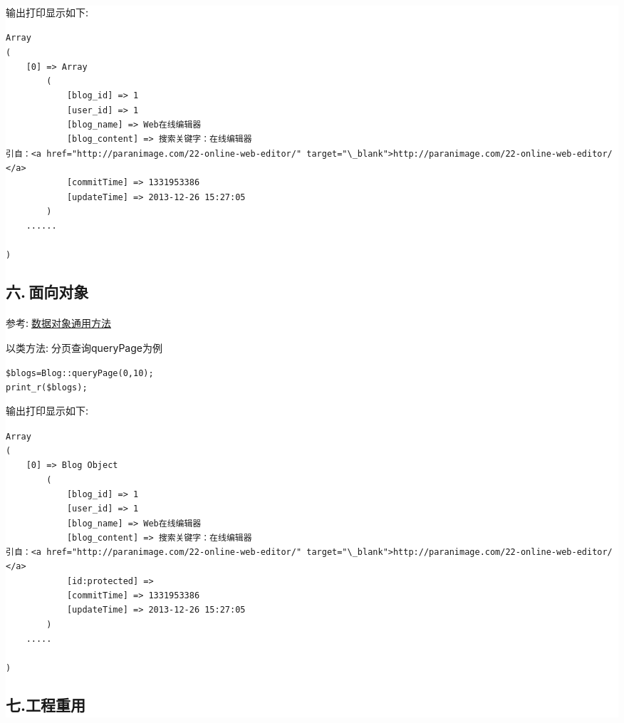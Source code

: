   输出打印显示如下:

  ```
  Array
  (
      [0] => Array
          (
              [blog_id] => 1
              [user_id] => 1
              [blog_name] => Web在线编辑器
              [blog_content] => 搜索关键字：在线编辑器
  引自：<a href="http://paranimage.com/22-online-web-editor/" target="\_blank">http://paranimage.com/22-online-web-editor/</a>
              [commitTime] => 1331953386
              [updateTime] => 2013-12-26 15:27:05
          )
      ......

  )
  ```

## 六. 面向对象

  参考: [数据对象通用方法](normalmethod.md)

  以类方法: 分页查询queryPage为例

  ```
  $blogs=Blog::queryPage(0,10);
  print_r($blogs);
  ```

  输出打印显示如下:

  ```
  Array
  (
      [0] => Blog Object
          (
              [blog_id] => 1
              [user_id] => 1
              [blog_name] => Web在线编辑器
              [blog_content] => 搜索关键字：在线编辑器
  引自：<a href="http://paranimage.com/22-online-web-editor/" target="\_blank">http://paranimage.com/22-online-web-editor/</a>
              [id:protected] =>
              [commitTime] => 1331953386
              [updateTime] => 2013-12-26 15:27:05
          )
      .....

  )
  ```

## 七.工程重用

